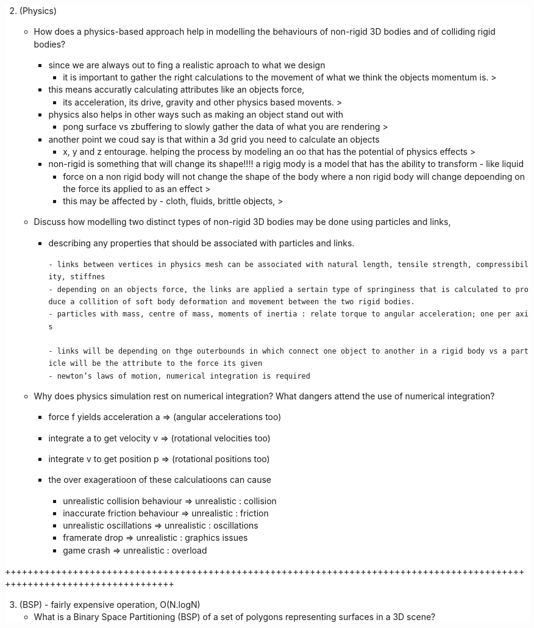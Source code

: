 2. (Physics) 
    * How does a physics-based approach help in modelling the behaviours of non-rigid 3D bodies and of colliding rigid bodies?
  
        - since we are always out to fing a realistic aproach to what we design 
            - it is important to gather the right calculations to the movement of what we think the objects momentum is. > 
        - this means accuratly calculating attributes like an objects force, 
            - its acceleration, its drive, gravity and other physics based movents. >
        - physics also helps in other ways such as making an object stand out with 
            - pong surface vs zbuffering to slowly gather the data of what you are rendering > 
        - another  point we coud say is that within a 3d grid you need to calculate an objects 
            - x, y and z entourage. helping the process by modeling an oo that has the potential of physics effects > 
        - non-rigid is something that will change its shape!!!! a rigig mody is a model that has the ability to transform - like liquid
            - force on a non rigid body will not change the shape of the body where a non rigid body will change depoending on the force its applied to as an effect > 
            - this may be affected by - cloth, fluids, brittle objects,  > 
    
    * Discuss how modelling two distinct types of non-rigid 3D bodies may be done using particles and links, 
      * describing any properties that should be associated with particles and links.
      
            - links between vertices in physics mesh can be associated with natural length, tensile strength, compressibility, stiffnes
            - depending on an objects force, the links are applied a sertain type of springiness that is calculated to produce a collition of soft body deformation and movement between the two rigid bodies.  
            - particles with mass, centre of mass, moments of inertia : relate torque to angular acceleration; one per axis
      
            - links will be depending on thge outerbounds in which connect one object to another in a rigid body vs a particle will be the attribute to the force its given 
            - newton’s laws of motion, numerical integration is required

    * Why does physics simulation rest on numerical integration? What dangers attend the use of numerical integration?
    
        -  force f yields acceleration a         => (angular accelerations too)
        -  integrate a to get velocity v         => (rotational velocities too)
        -  integrate v to get position p         => (rotational positions too)
      
        - the over exageratioon of these calculatioons can cause 
           - unrealistic collision behaviour       => unrealistic : collision
           - inaccurate friction behaviour         => unrealistic : friction
           - unrealistic oscillations              => unrealistic : oscillations
           - framerate drop                        => unrealistic : graphics issues
           - game crash                            => unrealistic : overload
 
 ++++++++++++++++++++++++++++++++++++++++++++++++++++++++++++++++++++++++++++++++++++++++++++++++++++++++++++++++++++++++++
      
3. (BSP) - fairly expensive operation, O(N.logN)
    * What is a Binary Space Partitioning (BSP) of a set of polygons representing surfaces in a 3D scene?
          